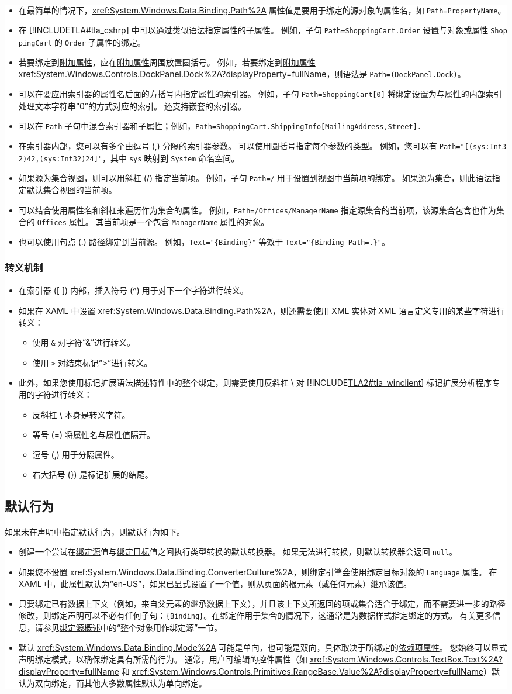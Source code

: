 -   在最简单的情况下，<xref:System.Windows.Data.Binding.Path%2A> 属性值是要用于绑定的源对象的属性名，如 `Path=PropertyName`。  
  
-   在 [!INCLUDE[TLA#tla_cshrp](../../../../includes/tlasharptla-cshrp-md.md)] 中可以通过类似语法指定属性的子属性。  例如，子句 `Path=ShoppingCart.Order` 设置与对象或属性 `ShoppingCart` 的 `Order` 子属性的绑定。  
  
-   若要绑定到[附加属性](GTMT)，应在[附加属性](GTMT)周围放置圆括号。  例如，若要绑定到[附加属性](GTMT) <xref:System.Windows.Controls.DockPanel.Dock%2A?displayProperty=fullName>，则语法是 `Path=(DockPanel.Dock)`。  
  
-   可以在要应用索引器的属性名后面的方括号内指定属性的索引器。  例如，子句 `Path=ShoppingCart[0]` 将绑定设置为与属性的内部索引处理文本字符串“0”的方式对应的索引。  还支持嵌套的索引器。  
  
-   可以在 `Path` 子句中混合索引器和子属性；例如，`Path=ShoppingCart.ShippingInfo[MailingAddress,Street].`  
  
-   在索引器内部，您可以有多个由逗号 \(,\) 分隔的索引器参数。  可以使用圆括号指定每个参数的类型。  例如，您可以有 `Path="[(sys:Int32)42,(sys:Int32)24]"`，其中 `sys` 映射到 `System` 命名空间。  
  
-   如果源为集合视图，则可以用斜杠 \(\/\) 指定当前项。  例如，子句 `Path=/` 用于设置到视图中当前项的绑定。  如果源为集合，则此语法指定默认集合视图的当前项。  
  
-   可以结合使用属性名和斜杠来遍历作为集合的属性。  例如，`Path=/Offices/ManagerName` 指定源集合的当前项，该源集合包含也作为集合的 `Offices` 属性。  其当前项是一个包含 `ManagerName` 属性的对象。  
  
-   也可以使用句点 \(.\) 路径绑定到当前源。  例如，`Text="{Binding}"` 等效于 `Text="{Binding Path=.}"`。  
  
### 转义机制  
  
-   在索引器 \(\[ \]\) 内部，插入符号 \(^\) 用于对下一个字符进行转义。  
  
-   如果在 XAML 中设置 <xref:System.Windows.Data.Binding.Path%2A>，则还需要使用 XML 实体对 XML 语言定义专用的某些字符进行转义：  
  
    -   使用 `&` 对字符“&”进行转义。  
  
    -   使用 `>` 对结束标记“\>”进行转义。  
  
-   此外，如果您使用标记扩展语法描述特性中的整个绑定，则需要使用反斜杠 \\ 对 [!INCLUDE[TLA2#tla_winclient](../../../../includes/tla2sharptla-winclient-md.md)] 标记扩展分析程序专用的字符进行转义：  
  
    -   反斜杠 \\ 本身是转义字符。  
  
    -   等号 \(\=\) 将属性名与属性值隔开。  
  
    -   逗号 \(,\) 用于分隔属性。  
  
    -   右大括号 \(}\) 是标记扩展的结尾。  
  
<a name="Default"></a>   
## 默认行为  
 如果未在声明中指定默认行为，则默认行为如下。  
  
-   创建一个尝试在[绑定源](GTMT)值与[绑定目标](GTMT)值之间执行类型转换的默认转换器。  如果无法进行转换，则默认转换器会返回 `null`。  
  
-   如果您不设置 <xref:System.Windows.Data.Binding.ConverterCulture%2A>，则绑定引擎会使用[绑定目标](GTMT)对象的 `Language` 属性。  在 XAML 中，此属性默认为“en\-US”，如果已显式设置了一个值，则从页面的根元素（或任何元素）继承该值。  
  
-   只要绑定已有数据上下文（例如，来自父元素的继承数据上下文），并且该上下文所返回的项或集合适合于绑定，而不需要进一步的路径修改，则绑定声明可以不必有任何子句：`{Binding}`。在绑定作用于集合的情况下，这通常是为数据样式指定绑定的方式。  有关更多信息，请参见[绑定源概述](../../../../docs/framework/wpf/data/binding-sources-overview.md)中的“整个对象用作绑定源”一节。  
  
-   默认 <xref:System.Windows.Data.Binding.Mode%2A> 可能是单向，也可能是双向，具体取决于所绑定的[依赖项属性](GTMT)。  您始终可以显式声明绑定模式，以确保绑定具有所需的行为。  通常，用户可编辑的控件属性（如 <xref:System.Windows.Controls.TextBox.Text%2A?displayProperty=fullName> 和 <xref:System.Windows.Controls.Primitives.RangeBase.Value%2A?displayProperty=fullName>）默认为双向绑定，而其他大多数属性默认为单向绑定。  
  
